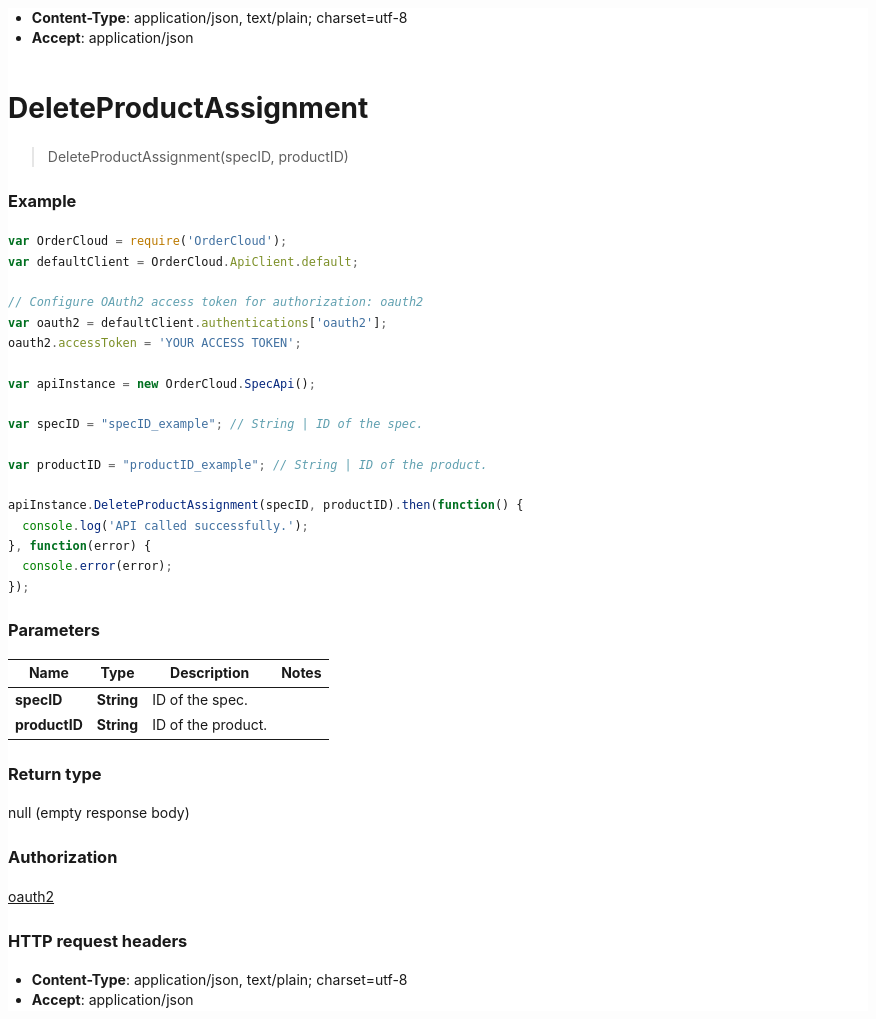 - **Content-Type**: application/json, text/plain; charset=utf-8
 - **Accept**: application/json

<a name="DeleteProductAssignment"></a>
# **DeleteProductAssignment**
> DeleteProductAssignment(specID, productID)



### Example
```javascript
var OrderCloud = require('OrderCloud');
var defaultClient = OrderCloud.ApiClient.default;

// Configure OAuth2 access token for authorization: oauth2
var oauth2 = defaultClient.authentications['oauth2'];
oauth2.accessToken = 'YOUR ACCESS TOKEN';

var apiInstance = new OrderCloud.SpecApi();

var specID = "specID_example"; // String | ID of the spec.

var productID = "productID_example"; // String | ID of the product.

apiInstance.DeleteProductAssignment(specID, productID).then(function() {
  console.log('API called successfully.');
}, function(error) {
  console.error(error);
});

```

### Parameters

Name | Type | Description  | Notes
------------- | ------------- | ------------- | -------------
 **specID** | **String**| ID of the spec. | 
 **productID** | **String**| ID of the product. | 

### Return type

null (empty response body)

### Authorization

[oauth2](../README.md#oauth2)

### HTTP request headers

 - **Content-Type**: application/json, text/plain; charset=utf-8
 - **Accept**: application/json
